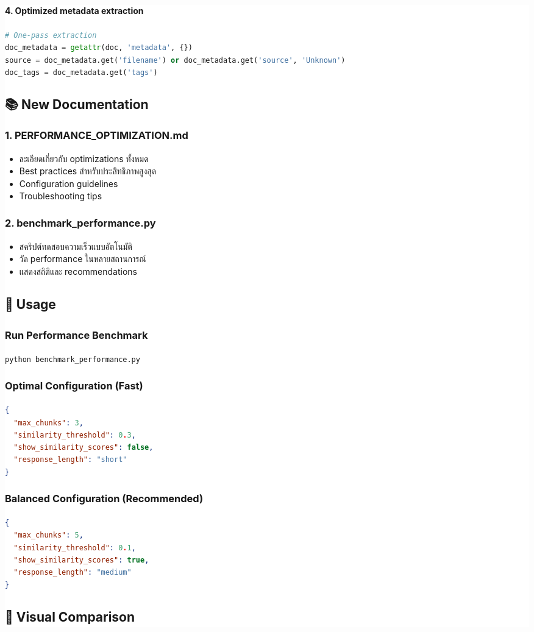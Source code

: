 #### 4. Optimized metadata extraction
```python
# One-pass extraction
doc_metadata = getattr(doc, 'metadata', {})
source = doc_metadata.get('filename') or doc_metadata.get('source', 'Unknown')
doc_tags = doc_metadata.get('tags')
```

## 📚 New Documentation

### 1. PERFORMANCE_OPTIMIZATION.md
- ละเอียดเกี่ยวกับ optimizations ทั้งหมด
- Best practices สำหรับประสิทธิภาพสูงสุด
- Configuration guidelines
- Troubleshooting tips

### 2. benchmark_performance.py
- สคริปต์ทดสอบความเร็วแบบอัตโนมัติ
- วัด performance ในหลายสถานการณ์
- แสดงสถิติและ recommendations

## 🎯 Usage

### Run Performance Benchmark
```bash
python benchmark_performance.py
```

### Optimal Configuration (Fast)
```json
{
  "max_chunks": 3,
  "similarity_threshold": 0.3,
  "show_similarity_scores": false,
  "response_length": "short"
}
```

### Balanced Configuration (Recommended)
```json
{
  "max_chunks": 5,
  "similarity_threshold": 0.1,
  "show_similarity_scores": true,
  "response_length": "medium"
}
```

## 🎨 Visual Comparison
